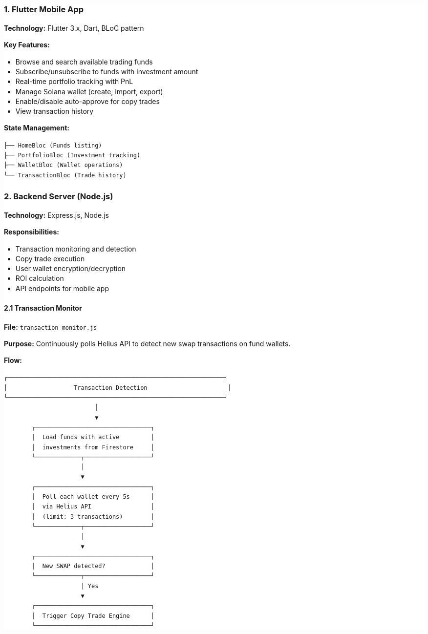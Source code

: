 ### 1. Flutter Mobile App

**Technology:** Flutter 3.x, Dart, BLoC pattern

**Key Features:**
- Browse and search available trading funds
- Subscribe/unsubscribe to funds with investment amount
- Real-time portfolio tracking with PnL
- Manage Solana wallet (create, import, export)
- Enable/disable auto-approve for copy trades
- View transaction history

**State Management:**
```
├── HomeBloc (Funds listing)
├── PortfolioBloc (Investment tracking)
├── WalletBloc (Wallet operations)
└── TransactionBloc (Trade history)
```

### 2. Backend Server (Node.js)

**Technology:** Express.js, Node.js

**Responsibilities:**
- Transaction monitoring and detection
- Copy trade execution
- User wallet encryption/decryption
- ROI calculation
- API endpoints for mobile app

#### 2.1 Transaction Monitor

**File:** `transaction-monitor.js`

**Purpose:** Continuously polls Helius API to detect new swap transactions on fund wallets.

**Flow:**
```
┌──────────────────────────────────────────────────────────────┐
│                   Transaction Detection                       │
└──────────────────────────────────────────────────────────────┘
                          │
                          ▼
        ┌─────────────────────────────────┐
        │  Load funds with active         │
        │  investments from Firestore     │
        └─────────────┬───────────────────┘
                      │
                      ▼
        ┌─────────────────────────────────┐
        │  Poll each wallet every 5s      │
        │  via Helius API                 │
        │  (limit: 3 transactions)        │
        └─────────────┬───────────────────┘
                      │
                      ▼
        ┌─────────────────────────────────┐
        │  New SWAP detected?             │
        └─────────────┬───────────────────┘
                      │ Yes
                      ▼
        ┌─────────────────────────────────┐
        │  Trigger Copy Trade Engine      │
        └─────────────────────────────────┘
```
